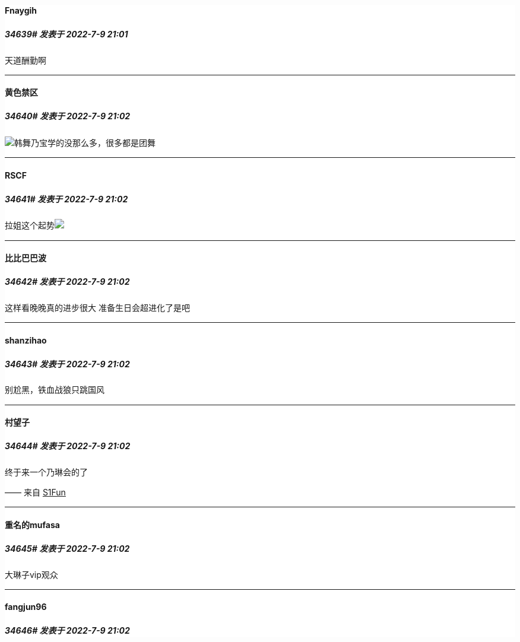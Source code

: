 ####  Fnaygih  
##### 34639#       发表于 2022-7-9 21:01

天道酬勤啊

*****

####  黄色禁区  
##### 34640#       发表于 2022-7-9 21:02

<img src="https://static.saraba1st.com/image/smiley/face2017/067.png" referrerpolicy="no-referrer">韩舞乃宝学的没那么多，很多都是团舞

*****

####  RSCF  
##### 34641#       发表于 2022-7-9 21:02

拉姐这个起势<img src="https://static.saraba1st.com/image/smiley/face2017/067.png" referrerpolicy="no-referrer">

*****

####  比比巴巴波  
##### 34642#       发表于 2022-7-9 21:02

这样看晚晚真的进步很大
准备生日会超进化了是吧

*****

####  shanzihao  
##### 34643#       发表于 2022-7-9 21:02

别尬黑，铁血战狼只跳国风

*****

####  村望子  
##### 34644#       发表于 2022-7-9 21:02

终于来一个乃琳会的了

—— 来自 [S1Fun](https://s1fun.koalcat.com)

*****

####  重名的mufasa  
##### 34645#       发表于 2022-7-9 21:02

大琳子vip观众

*****

####  fangjun96  
##### 34646#       发表于 2022-7-9 21:02
